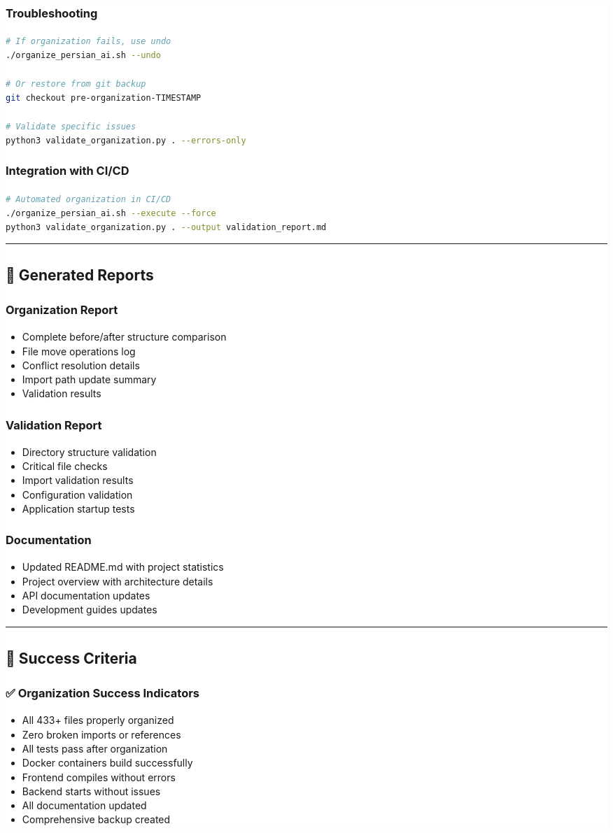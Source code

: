 ### **Troubleshooting**
```bash
# If organization fails, use undo
./organize_persian_ai.sh --undo

# Or restore from git backup
git checkout pre-organization-TIMESTAMP

# Validate specific issues
python3 validate_organization.py . --errors-only
```

### **Integration with CI/CD**
```bash
# Automated organization in CI/CD
./organize_persian_ai.sh --execute --force
python3 validate_organization.py . --output validation_report.md
```

---

## 📝 Generated Reports

### **Organization Report**
- Complete before/after structure comparison
- File move operations log
- Conflict resolution details
- Import path update summary
- Validation results

### **Validation Report**
- Directory structure validation
- Critical file checks
- Import validation results
- Configuration validation
- Application startup tests

### **Documentation**
- Updated README.md with project statistics
- Project overview with architecture details
- API documentation updates
- Development guides updates

---

## 🎯 Success Criteria

### **✅ Organization Success Indicators**
- All 433+ files properly organized
- Zero broken imports or references
- All tests pass after organization
- Docker containers build successfully
- Frontend compiles without errors
- Backend starts without issues
- All documentation updated
- Comprehensive backup created
